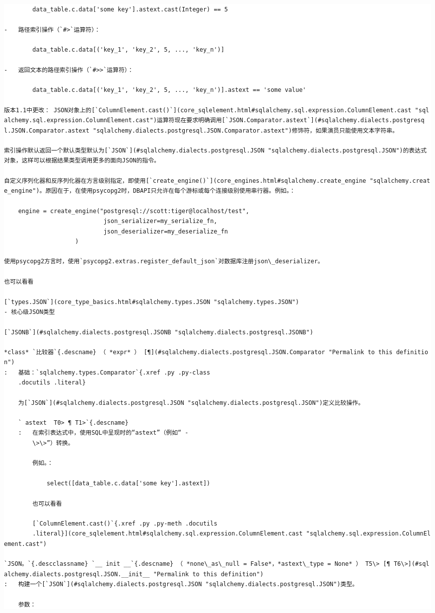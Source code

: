             data_table.c.data['some key'].astext.cast(Integer) == 5

    -   路径索引操作（`#>`运算符）：

            data_table.c.data[('key_1', 'key_2', 5, ..., 'key_n')]

    -   返回文本的路径索引操作（`#>>`运算符）：

            data_table.c.data[('key_1', 'key_2', 5, ..., 'key_n')].astext == 'some value'

    版本1.1中更改： JSON对象上的[`ColumnElement.cast()`](core_sqlelement.html#sqlalchemy.sql.expression.ColumnElement.cast "sqlalchemy.sql.expression.ColumnElement.cast")运算符现在要求明确调用[`JSON.Comparator.astext`](#sqlalchemy.dialects.postgresql.JSON.Comparator.astext "sqlalchemy.dialects.postgresql.JSON.Comparator.astext")修饰符，如果演员只能使用文本字符串。

    索引操作默认返回一个默认类型默认为[`JSON`](#sqlalchemy.dialects.postgresql.JSON "sqlalchemy.dialects.postgresql.JSON")的表达式对象，这样可以根据结果类型调用更多的面向JSON的指令。

    自定义序列化器和反序列化器在方言级别指定，即使用[`create_engine()`](core_engines.html#sqlalchemy.create_engine "sqlalchemy.create_engine")。原因在于，在使用psycopg2时，DBAPI只允许在每个游标或每个连接级别使用串行器。例如。：

        engine = create_engine("postgresql://scott:tiger@localhost/test",
                                json_serializer=my_serialize_fn,
                                json_deserializer=my_deserialize_fn
                        )

    使用psycopg2方言时，使用`psycopg2.extras.register_default_json`对数据库注册json\_deserializer。

    也可以看看

    [`types.JSON`](core_type_basics.html#sqlalchemy.types.JSON "sqlalchemy.types.JSON")
    - 核心级JSON类型

    [`JSONB`](#sqlalchemy.dialects.postgresql.JSONB "sqlalchemy.dialects.postgresql.JSONB")

    *class* `比较器`{.descname} （ *expr* ） [¶](#sqlalchemy.dialects.postgresql.JSON.Comparator "Permalink to this definition")
    :   基础：`sqlalchemy.types.Comparator`{.xref .py .py-class
        .docutils .literal}

        为[`JSON`](#sqlalchemy.dialects.postgresql.JSON "sqlalchemy.dialects.postgresql.JSON")定义比较操作。

        ` astext  T0> ¶ T1>`{.descname}
        :   在索引表达式中，使用SQL中呈现时的“astext”（例如“ -
            \>\>”）转换。

            例如。：

                select([data_table.c.data['some key'].astext])

            也可以看看

            [`ColumnElement.cast()`{.xref .py .py-meth .docutils
            .literal}](core_sqlelement.html#sqlalchemy.sql.expression.ColumnElement.cast "sqlalchemy.sql.expression.ColumnElement.cast")

    `JSON。`{.descclassname} `__ init __`{.descname} （ *none\_as\_null = False*，*astext\_type = None* ） T5\> [¶ T6\>](#sqlalchemy.dialects.postgresql.JSON.__init__ "Permalink to this definition")
    :   构建一个[`JSON`](#sqlalchemy.dialects.postgresql.JSON "sqlalchemy.dialects.postgresql.JSON")类型。

        参数：
